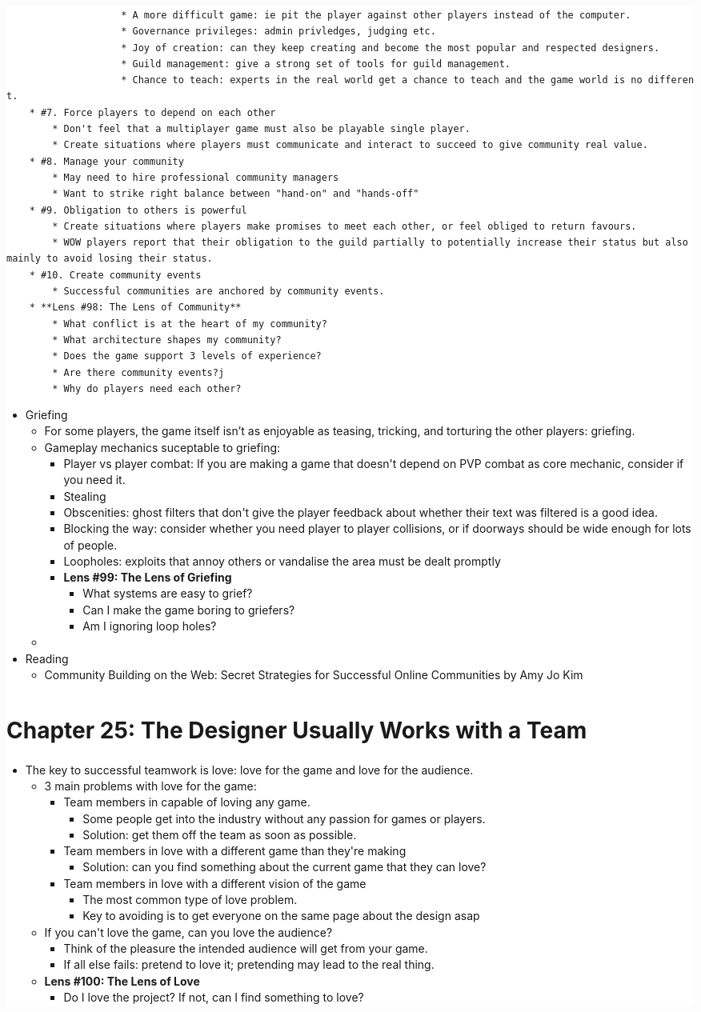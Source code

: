                         * A more difficult game: ie pit the player against other players instead of the computer.
                        * Governance privileges: admin privledges, judging etc.
                        * Joy of creation: can they keep creating and become the most popular and respected designers.
                        * Guild management: give a strong set of tools for guild management.
                        * Chance to teach: experts in the real world get a chance to teach and the game world is no different.
        * #7. Force players to depend on each other
            * Don't feel that a multiplayer game must also be playable single player.
            * Create situations where players must communicate and interact to succeed to give community real value.
        * #8. Manage your community
            * May need to hire professional community managers
            * Want to strike right balance between "hand-on" and "hands-off"
        * #9. Obligation to others is powerful
            * Create situations where players make promises to meet each other, or feel obliged to return favours.
            * WOW players report that their obligation to the guild partially to potentially increase their status but also mainly to avoid losing their status.
        * #10. Create community events
            * Successful communities are anchored by community events.
        * **Lens #98: The Lens of Community**
            * What conflict is at the heart of my community?
            * What architecture shapes my community?
            * Does the game support 3 levels of experience?
            * Are there community events?j
            * Why do players need each other?
* Griefing
    * For some players, the game itself isn’t as enjoyable as teasing, tricking, and torturing the other players: griefing.
    * Gameplay mechanics suceptable to griefing:
        * Player vs player combat: If you are making a game that doesn't depend on PVP combat as core mechanic, consider if you need it.
        * Stealing
        *  Obscenities: ghost filters that don't give the player feedback about whether their text was filtered is a good idea.
        *  Blocking the way: consider whether you need player to player collisions, or if doorways should be wide enough for lots of people.
        * Loopholes: exploits that annoy others or vandalise the area must be dealt promptly
        * **Lens #99: The Lens of Griefing**
            *  What systems are easy to grief?
            * Can I make the game boring to griefers?
            * Am I ignoring loop holes?
    * 
* Reading
    * Community Building on the Web: Secret Strategies for Successful Online Communities by Amy Jo Kim

# Chapter 25: The Designer Usually Works with a Team

* The key to successful teamwork is love: love for the game and love for the audience.
    * 3 main problems with love for the game:
        * Team members in capable of loving any game.
            * Some people get into the industry without any passion for games or players.
            * Solution: get them off the team as soon as possible.
        * Team members in love with a different game than they're making
            * Solution: can you find something about the current game that they can love?
        * Team members in love with a different vision of the game
            * The most common type of love problem.
            * Key to avoiding is to get everyone on the same page about the design asap
    * If you can't love the game, can you love the audience?
        * Think of the pleasure the intended audience will get from your game.
        * If all else fails: pretend to love it; pretending may lead to the real thing.
    * **Lens #100: The Lens of Love**
        *  Do I love the project? If not, can I find something to love?